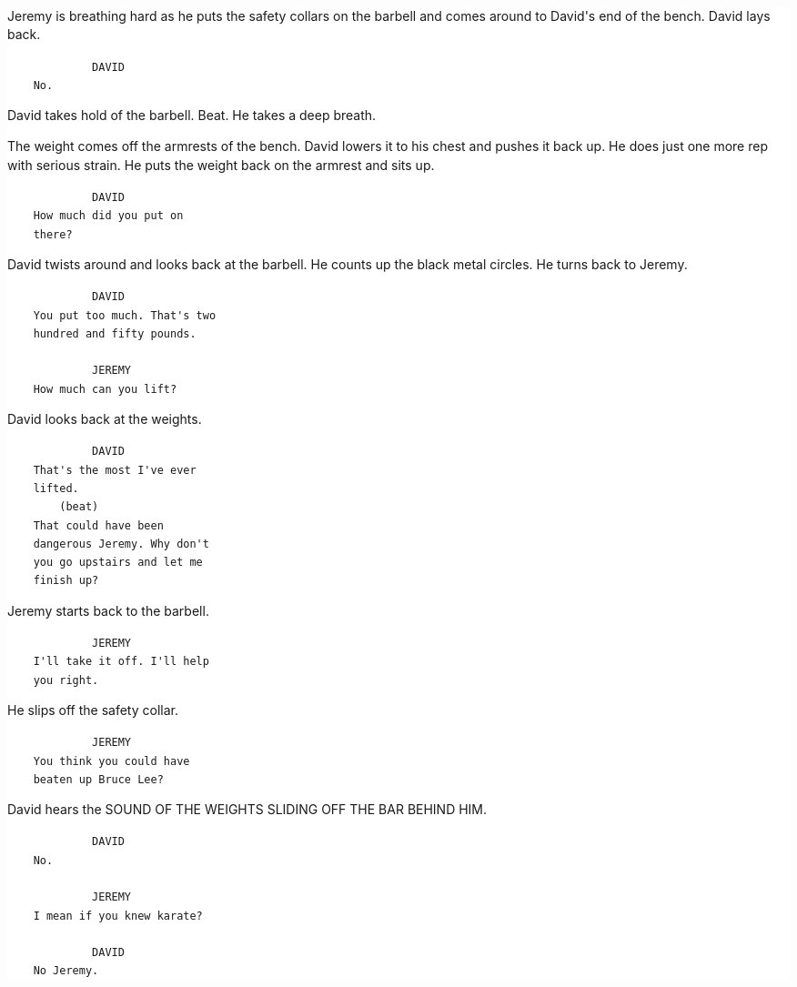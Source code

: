 Jeremy is breathing hard as he puts the safety collars on the barbell and comes
around to David's end of the bench. David lays back.

				 DAVID
		No.

David takes hold of the barbell. Beat. He takes a deep breath.

The weight comes off the armrests of the bench. David lowers it to his chest and
pushes it back up. He does just one more rep with serious strain. He puts the
weight back on the armrest and sits up.

				 DAVID
		How much did you put on
		there?

David twists around and looks back at the barbell. He counts up the black metal
circles. He turns back to Jeremy.

				 DAVID
		You put too much. That's two
		hundred and fifty pounds.

				 JEREMY
		How much can you lift?

David looks back at the weights.

				 DAVID
		That's the most I've ever
		lifted.
			(beat)
		That could have been
		dangerous Jeremy. Why don't
		you go upstairs and let me
		finish up?

Jeremy starts back to the barbell.

				 JEREMY
		I'll take it off. I'll help
		you right.

He slips off the safety collar.

				 JEREMY
		You think you could have
		beaten up Bruce Lee?

David hears the SOUND OF THE WEIGHTS SLIDING OFF THE BAR BEHIND HIM.

				 DAVID
		No.

				 JEREMY
		I mean if you knew karate?

				 DAVID
		No Jeremy.
